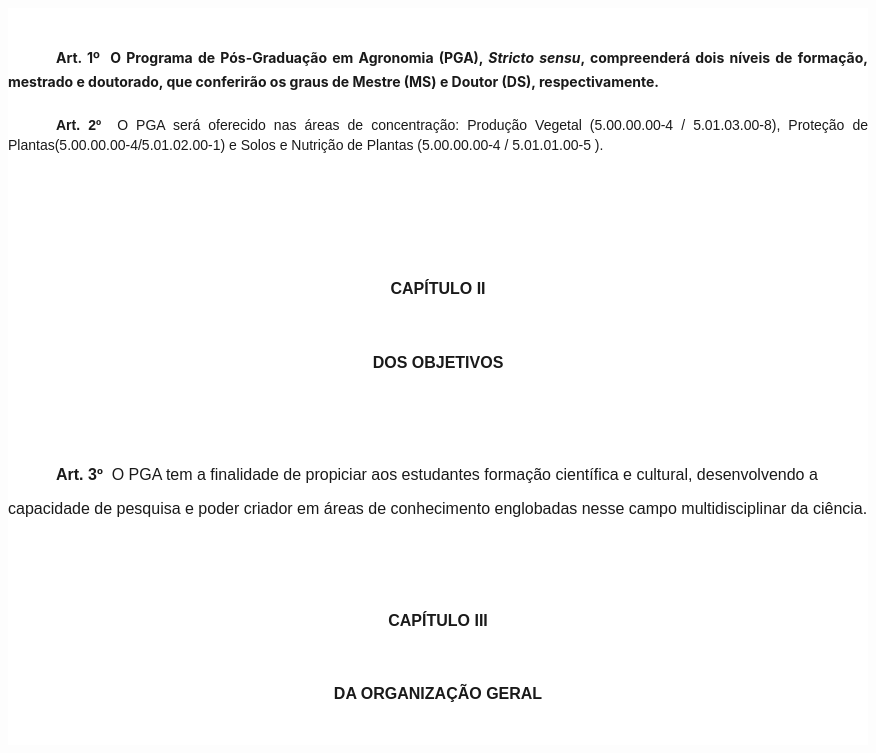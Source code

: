 <p class=MsoNormal style='text-align:justify'><![if !supportEmptyParas]>&nbsp;<![endif]><o:p></o:p></p>

<h4 style='text-align:justify;text-indent:36.0pt;line-height:normal;tab-stops:
485.45pt'><b style='mso-bidi-font-weight:normal'>Art. 1º<span
style="mso-spacerun: yes">  </span></b>O Programa de Pós-Graduação em Agronomia
(PGA), <i style='mso-bidi-font-style:normal'>Stricto sensu</i>, compreenderá
dois níveis de formação, mestrado e doutorado, que conferirão os graus de
Mestre (MS) e Doutor (DS), respectivamente. </h4>

<p class=MsoNormal style='text-align:justify;text-indent:36.0pt;tab-stops:35.45pt 485.45pt'><b
style='mso-bidi-font-weight:normal'><span style='font-family:Arial;mso-bidi-font-family:
"Times New Roman"'>Art. 2º<span style="mso-spacerun: yes">  </span></span></b><span
style='font-family:Arial;mso-bidi-font-family:"Times New Roman"'>O PGA será
oferecido nas áreas de concentração: Produção Vegetal (5.00.00.00-4 / 5.01.03.00-8),
Proteção de Plantas(5.00.00.00-4/5.01.02.00-1) e Solos e Nutrição de Plantas
(5.00.00.00-4 / 5.01.01.00-5 ).<o:p></o:p></span></p>

<h1 style='line-height:normal;tab-stops:242.7pt 485.45pt'><span
style='font-size:12.0pt;mso-bidi-font-size:10.0pt'><![if !supportEmptyParas]>&nbsp;<![endif]><o:p></o:p></span></h1>

<h1 align=center style='text-align:center;line-height:normal;tab-stops:242.7pt 485.45pt'><span
style='font-size:12.0pt;mso-bidi-font-size:10.0pt;font-family:Arial;mso-bidi-font-family:
"Times New Roman"'>CAPÍTULO II<o:p></o:p></span></h1>

<h1 align=center style='text-align:center;line-height:normal;tab-stops:242.7pt 485.45pt'><span
style='font-size:12.0pt;mso-bidi-font-size:10.0pt;font-family:Arial;mso-bidi-font-family:
"Times New Roman"'>DOS OBJETIVOS<o:p></o:p></span></h1>

<p class=MsoNormal><span style='font-family:Arial;mso-bidi-font-family:"Times New Roman"'><![if !supportEmptyParas]>&nbsp;<![endif]><o:p></o:p></span></p>

<h1 style='text-indent:36.0pt;line-height:normal'><span style='font-size:12.0pt;
mso-bidi-font-size:10.0pt;font-family:Arial;mso-bidi-font-family:"Times New Roman"'>Art.
3º<span style="mso-spacerun: yes">  </span></span><span style='font-size:12.0pt;
mso-bidi-font-size:10.0pt;font-family:Arial;mso-bidi-font-family:"Times New Roman";
font-weight:normal'>O PGA tem a finalidade de propiciar aos estudantes formação
científica e cultural, desenvolvendo a capacidade de pesquisa e poder criador
em áreas de conhecimento englobadas nesse campo multidisciplinar da ciência<span
style='text-transform:uppercase'>.<o:p></o:p></span></span></h1>

<p class=MsoNormal><span style='font-family:Arial;mso-bidi-font-family:"Times New Roman"'><![if !supportEmptyParas]>&nbsp;<![endif]><o:p></o:p></span></p>

<h1 align=center style='text-align:center;line-height:normal;tab-stops:242.7pt 485.45pt'><span
style='font-size:12.0pt;mso-bidi-font-size:10.0pt;font-family:Arial;mso-bidi-font-family:
"Times New Roman";text-transform:uppercase'>CAPÍTULO III<o:p></o:p></span></h1>

<h1 align=center style='text-align:center;line-height:normal;tab-stops:242.7pt 485.45pt'><span
style='font-size:12.0pt;mso-bidi-font-size:10.0pt;font-family:Arial;mso-bidi-font-family:
"Times New Roman";text-transform:uppercase'>DA ORGANIZAÇÃO GERAL<o:p></o:p></span></h1>

<p class=MsoNormal><span style='font-family:Arial;mso-bidi-font-family:"Times New Roman"'><![if !supportEmptyParas]>&nbsp;<![endif]><o:p></o:p></span></p>

